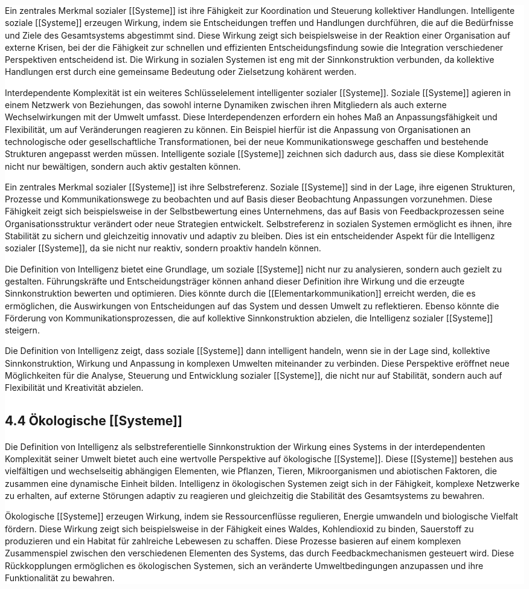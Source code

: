 Ein zentrales Merkmal sozialer [[Systeme]] ist ihre Fähigkeit zur Koordination und Steuerung kollektiver Handlungen. Intelligente soziale [[Systeme]] erzeugen Wirkung, indem sie Entscheidungen treffen und Handlungen durchführen, die auf die Bedürfnisse und Ziele des Gesamtsystems abgestimmt sind. Diese Wirkung zeigt sich beispielsweise in der Reaktion einer Organisation auf externe Krisen, bei der die Fähigkeit zur schnellen und effizienten Entscheidungsfindung sowie die Integration verschiedener Perspektiven entscheidend ist. Die Wirkung in sozialen Systemen ist eng mit der Sinnkonstruktion verbunden, da kollektive Handlungen erst durch eine gemeinsame Bedeutung oder Zielsetzung kohärent werden.

Interdependente Komplexität ist ein weiteres Schlüsselelement intelligenter sozialer [[Systeme]]. Soziale [[Systeme]] agieren in einem Netzwerk von Beziehungen, das sowohl interne Dynamiken zwischen ihren Mitgliedern als auch externe Wechselwirkungen mit der Umwelt umfasst. Diese Interdependenzen erfordern ein hohes Maß an Anpassungsfähigkeit und Flexibilität, um auf Veränderungen reagieren zu können. Ein Beispiel hierfür ist die Anpassung von Organisationen an technologische oder gesellschaftliche Transformationen, bei der neue Kommunikationswege geschaffen und bestehende Strukturen angepasst werden müssen. Intelligente soziale [[Systeme]] zeichnen sich dadurch aus, dass sie diese Komplexität nicht nur bewältigen, sondern auch aktiv gestalten können.

Ein zentrales Merkmal sozialer [[Systeme]] ist ihre Selbstreferenz. Soziale [[Systeme]] sind in der Lage, ihre eigenen Strukturen, Prozesse und Kommunikationswege zu beobachten und auf Basis dieser Beobachtung Anpassungen vorzunehmen. Diese Fähigkeit zeigt sich beispielsweise in der Selbstbewertung eines Unternehmens, das auf Basis von Feedbackprozessen seine Organisationsstruktur verändert oder neue Strategien entwickelt. Selbstreferenz in sozialen Systemen ermöglicht es ihnen, ihre Stabilität zu sichern und gleichzeitig innovativ und adaptiv zu bleiben. Dies ist ein entscheidender Aspekt für die Intelligenz sozialer [[Systeme]], da sie nicht nur reaktiv, sondern proaktiv handeln können.

Die Definition von Intelligenz bietet eine Grundlage, um soziale [[Systeme]] nicht nur zu analysieren, sondern auch gezielt zu gestalten. Führungskräfte und Entscheidungsträger können anhand dieser Definition ihre Wirkung und die erzeugte Sinnkonstruktion bewerten und optimieren. Dies könnte durch die [[Elementarkommunikation]] erreicht werden, die es ermöglichen, die Auswirkungen von Entscheidungen auf das System und dessen Umwelt zu reflektieren. Ebenso könnte die Förderung von Kommunikationsprozessen, die auf kollektive Sinnkonstruktion abzielen, die Intelligenz sozialer [[Systeme]] steigern.

Die Definition von Intelligenz zeigt, dass soziale [[Systeme]] dann intelligent handeln, wenn sie in der Lage sind, kollektive Sinnkonstruktion, Wirkung und Anpassung in komplexen Umwelten miteinander zu verbinden. Diese Perspektive eröffnet neue Möglichkeiten für die Analyse, Steuerung und Entwicklung sozialer [[Systeme]], die nicht nur auf Stabilität, sondern auch auf Flexibilität und Kreativität abzielen.

## 4.4 Ökologische [[Systeme]]

Die Definition von Intelligenz als selbstreferentielle Sinnkonstruktion der Wirkung eines Systems in der interdependenten Komplexität seiner Umwelt bietet auch eine wertvolle Perspektive auf ökologische [[Systeme]]. Diese [[Systeme]] bestehen aus vielfältigen und wechselseitig abhängigen Elementen, wie Pflanzen, Tieren, Mikroorganismen und abiotischen Faktoren, die zusammen eine dynamische Einheit bilden. Intelligenz in ökologischen Systemen zeigt sich in der Fähigkeit, komplexe Netzwerke zu erhalten, auf externe Störungen adaptiv zu reagieren und gleichzeitig die Stabilität des Gesamtsystems zu bewahren.

Ökologische [[Systeme]] erzeugen Wirkung, indem sie Ressourcenflüsse regulieren, Energie umwandeln und biologische Vielfalt fördern. Diese Wirkung zeigt sich beispielsweise in der Fähigkeit eines Waldes, Kohlendioxid zu binden, Sauerstoff zu produzieren und ein Habitat für zahlreiche Lebewesen zu schaffen. Diese Prozesse basieren auf einem komplexen Zusammenspiel zwischen den verschiedenen Elementen des Systems, das durch Feedbackmechanismen gesteuert wird. Diese Rückkopplungen ermöglichen es ökologischen Systemen, sich an veränderte Umweltbedingungen anzupassen und ihre Funktionalität zu bewahren.

